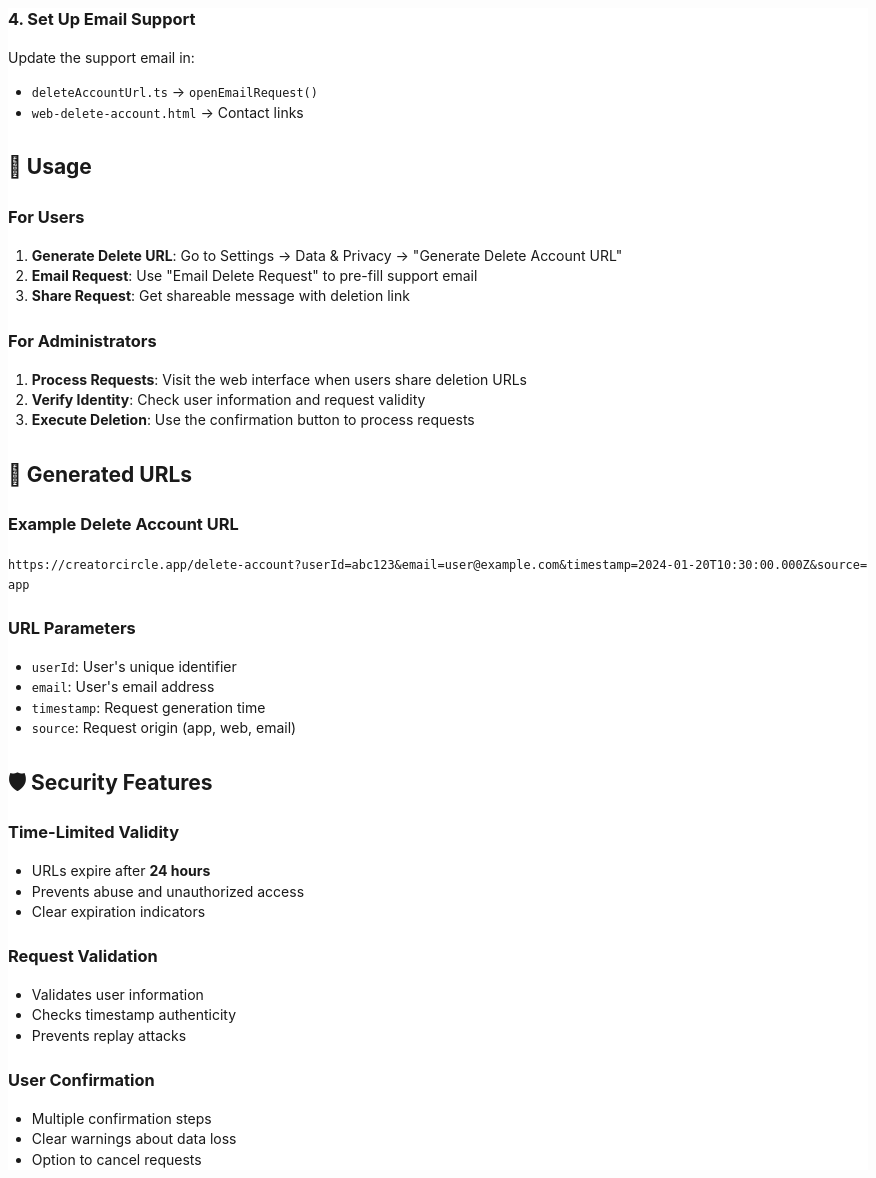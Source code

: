 ### 4. Set Up Email Support

Update the support email in:
- `deleteAccountUrl.ts` → `openEmailRequest()`
- `web-delete-account.html` → Contact links

## 🚀 Usage

### For Users

1. **Generate Delete URL**: Go to Settings → Data & Privacy → "Generate Delete Account URL"
2. **Email Request**: Use "Email Delete Request" to pre-fill support email
3. **Share Request**: Get shareable message with deletion link

### For Administrators

1. **Process Requests**: Visit the web interface when users share deletion URLs
2. **Verify Identity**: Check user information and request validity
3. **Execute Deletion**: Use the confirmation button to process requests

## 🔗 Generated URLs

### Example Delete Account URL
```
https://creatorcircle.app/delete-account?userId=abc123&email=user@example.com&timestamp=2024-01-20T10:30:00.000Z&source=app
```

### URL Parameters
- `userId`: User's unique identifier
- `email`: User's email address
- `timestamp`: Request generation time
- `source`: Request origin (app, web, email)

## 🛡️ Security Features

### Time-Limited Validity
- URLs expire after **24 hours**
- Prevents abuse and unauthorized access
- Clear expiration indicators

### Request Validation
- Validates user information
- Checks timestamp authenticity
- Prevents replay attacks

### User Confirmation
- Multiple confirmation steps
- Clear warnings about data loss
- Option to cancel requests

